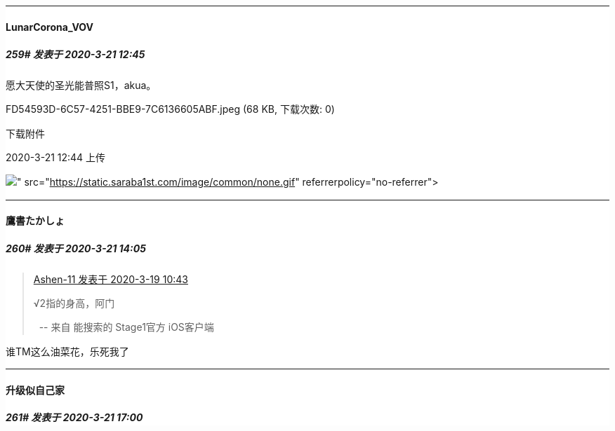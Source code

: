 -----

####  LunarCorona_VOV  
##### 259#       发表于 2020-3-21 12:45




愿大天使的圣光能普照S1，akua。






FD54593D-6C57-4251-BBE9-7C6136605ABF.jpeg
(68 KB, 下载次数: 0)




下载附件


2020-3-21 12:44 上传









<img src="https://img.saraba1st.com/forum/202003/21/124436otobnb2n9bvndb9o.jpeg" referrerpolicy="no-referrer">" src="https://static.saraba1st.com/image/common/none.gif" referrerpolicy="no-referrer">












-----

####  鷹書たかしょ  
##### 260#       发表于 2020-3-21 14:05



<blockquote><a href="httphttps://bbs.saraba1st.com/2b/forum.php?mod=redirect&amp;goto=findpost&amp;pid=46796282&amp;ptid=1915034" target="_blank">Ashen-11 发表于 2020-3-19 10:43</a>

√2指的身高，阿门


  -- 来自 能搜索的 Stage1官方 iOS客户端</blockquote>
谁TM这么油菜花，乐死我了







-----

####  升级似自己家  
##### 261#       发表于 2020-3-21 17:00
